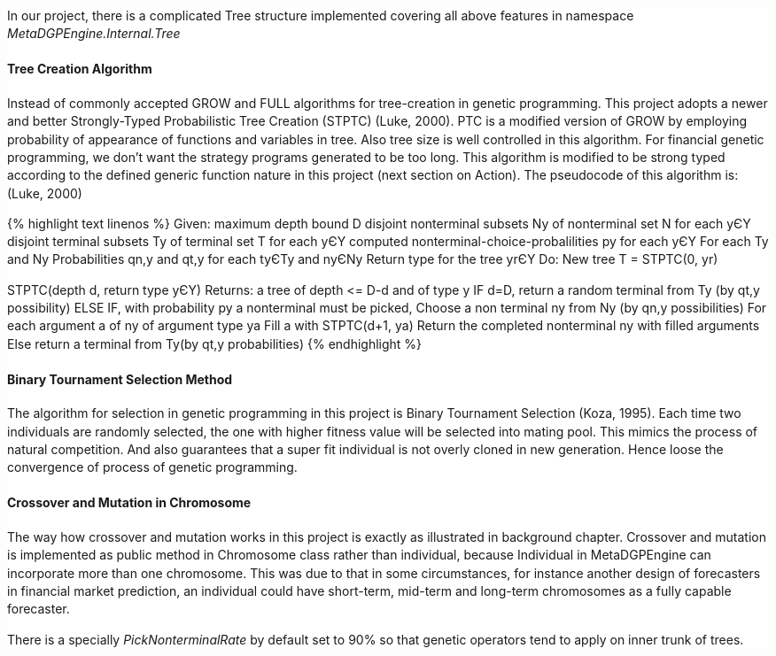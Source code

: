 In our project, there is a complicated Tree structure implemented covering all above features in namespace *MetaDGPEngine.Internal.Tree*

#### Tree Creation Algorithm

 Instead of commonly accepted GROW and FULL algorithms for tree-creation in genetic programming. This project adopts a newer and better Strongly-Typed Probabilistic Tree Creation (STPTC) (Luke, 2000). PTC is a modified version of GROW by employing probability of appearance of functions and variables in tree. Also tree size is well controlled in this algorithm. For financial genetic programming, we don’t want the strategy programs generated to be too long. This algorithm is modified to be strong typed according to the defined generic function nature in this project (next section on Action). The pseudocode of this algorithm is: (Luke, 2000)  

{% highlight text linenos %}
Given:
      maximum depth bound D
      disjoint nonterminal subsets Ny of nonterminal set N for each yЄY
      disjoint terminal subsets Ty of terminal set T for each yЄY
      computed nonterminal-choice-probalilities py for each yЄY
      For each Ty and Ny
            Probabilities qn,y and qt,y for each tyЄTy and nyЄNy
      Return type for the tree yrЄY
Do:
      New tree T = STPTC(0, yr)

STPTC(depth d, return type yЄY)
      Returns: a tree of depth <= D-d and of type y
      IF d=D, return a random terminal from Ty (by qt,y possibility)
      ELSE IF, with probability py a nonterminal must be picked,
            Choose a non terminal ny from Ny (by qn,y possibilities)
            For each argument a of ny of argument type ya
                  Fill a with STPTC(d+1, ya)
            Return the completed nonterminal ny with filled arguments
            Else return a terminal from Ty(by qt,y probabilities)
{% endhighlight %}

#### Binary Tournament Selection Method

The algorithm for selection in genetic programming in this project is Binary Tournament Selection (Koza, 1995). Each time two individuals are randomly selected, the one with higher fitness value will be selected into mating pool. This mimics the process of natural competition. And also guarantees that a super fit individual is not overly cloned in new generation. Hence loose the convergence of process of genetic programming.

#### Crossover and Mutation in Chromosome

The way how crossover and mutation works in this project is exactly as illustrated in background chapter. Crossover and mutation is implemented as public method in Chromosome class rather than individual, because Individual in MetaDGPEngine can incorporate more than one chromosome. This was due to that in some circumstances, for instance another design of forecasters in financial market prediction, an individual could have short-term, mid-term and long-term chromosomes as a fully capable forecaster.

There is a specially *PickNonterminalRate* by default set to 90% so that genetic operators tend to apply on inner trunk of trees.
